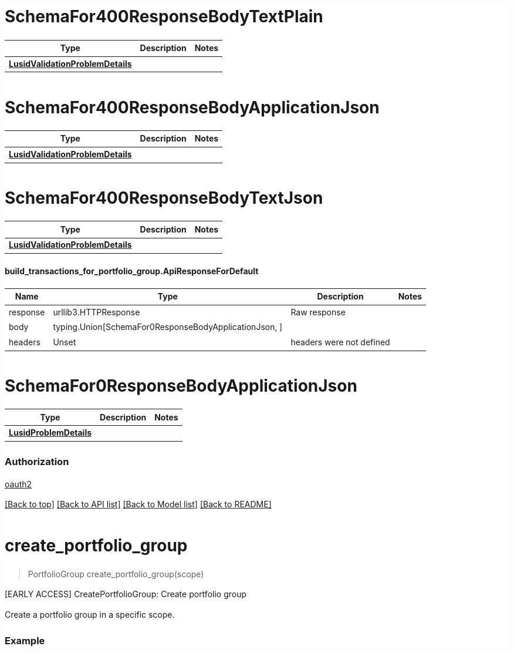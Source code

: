 # SchemaFor400ResponseBodyTextPlain
Type | Description  | Notes
------------- | ------------- | -------------
[**LusidValidationProblemDetails**](../../models/LusidValidationProblemDetails.md) |  | 


# SchemaFor400ResponseBodyApplicationJson
Type | Description  | Notes
------------- | ------------- | -------------
[**LusidValidationProblemDetails**](../../models/LusidValidationProblemDetails.md) |  | 


# SchemaFor400ResponseBodyTextJson
Type | Description  | Notes
------------- | ------------- | -------------
[**LusidValidationProblemDetails**](../../models/LusidValidationProblemDetails.md) |  | 


#### build_transactions_for_portfolio_group.ApiResponseForDefault
Name | Type | Description  | Notes
------------- | ------------- | ------------- | -------------
response | urllib3.HTTPResponse | Raw response |
body | typing.Union[SchemaFor0ResponseBodyApplicationJson, ] |  |
headers | Unset | headers were not defined |

# SchemaFor0ResponseBodyApplicationJson
Type | Description  | Notes
------------- | ------------- | -------------
[**LusidProblemDetails**](../../models/LusidProblemDetails.md) |  | 


### Authorization

[oauth2](../../../README.md#oauth2)

[[Back to top]](#__pageTop) [[Back to API list]](../../../README.md#documentation-for-api-endpoints) [[Back to Model list]](../../../README.md#documentation-for-models) [[Back to README]](../../../README.md)

# **create_portfolio_group**
<a name="create_portfolio_group"></a>
> PortfolioGroup create_portfolio_group(scope)

[EARLY ACCESS] CreatePortfolioGroup: Create portfolio group

Create a portfolio group in a specific scope.

### Example
